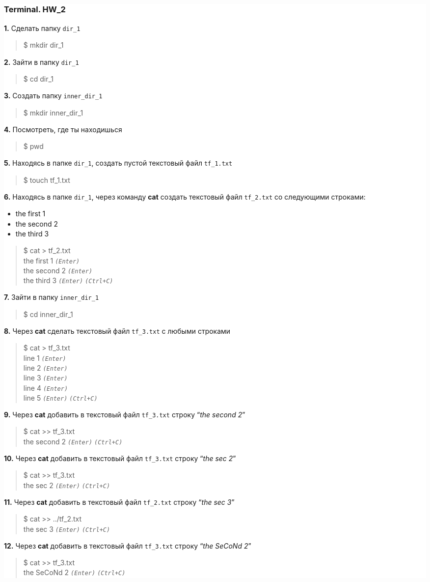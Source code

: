 ### Terminal. HW_2

**1.** Сделать папку `dir_1`
>$ mkdir dir_1

 **2.** Зайти в папку `dir_1`
>$ cd dir_1

 **3.** Создать папку `inner_dir_1`
>$ mkdir inner_dir_1

 **4.** Посмотреть, где ты находишься
>$ pwd

 **5.** Находясь в папке `dir_1`, создать пустой текстовый файл `tf_1.txt`
>$ touch tf_1.txt

 **6.** Находясь в папке `dir_1`, через команду **cat** создать текстовый файл `tf_2.txt` со следующими строками:
- the first 1
- the second 2
- the third 3
>$ cat > tf_2.txt  
the first 1  *`(Enter)`*  
the second 2 *`(Enter)`*  
the third 3 *`(Enter)`*
*`(Ctrl+C)`*

 **7.** Зайти в папку `inner_dir_1`
>$ cd inner_dir_1

 **8.** Через **cat** сделать текстовый файл `tf_3.txt`  c любыми строками
>$ cat > tf_3.txt  
line 1 *`(Enter)`*  
line 2 *`(Enter)`*  
line 3 *`(Enter)`*  
line 4 *`(Enter)`*  
line 5 *`(Enter)`*
*`(Ctrl+C)`*

 **9.** Через **cat** добавить в текстовый файл `tf_3.txt` строку “*the second 2*”
>$ cat >> tf_3.txt  
the second 2 *`(Enter)`*
*`(Ctrl+C)`*

 **10.** Через **cat** добавить в текстовый файл `tf_3.txt` строку “*the sec 2*”
>$ cat >> tf_3.txt  
the sec 2 *`(Enter)`*
*`(Ctrl+C)`*

 **11.** Через **cat** добавить в текстовый файл `tf_2.txt` строку “*the sec 3*”
>$ cat >> ../tf_2.txt  
the sec 3 *`(Enter)`*
*`(Ctrl+C)`*

 **12.** Через **cat** добавить в текстовый файл `tf_3.txt` строку “*the SeCoNd 2*”
>$ cat >> tf_3.txt  
the SeCoNd 2 *`(Enter)`*
*`(Ctrl+C)`*
